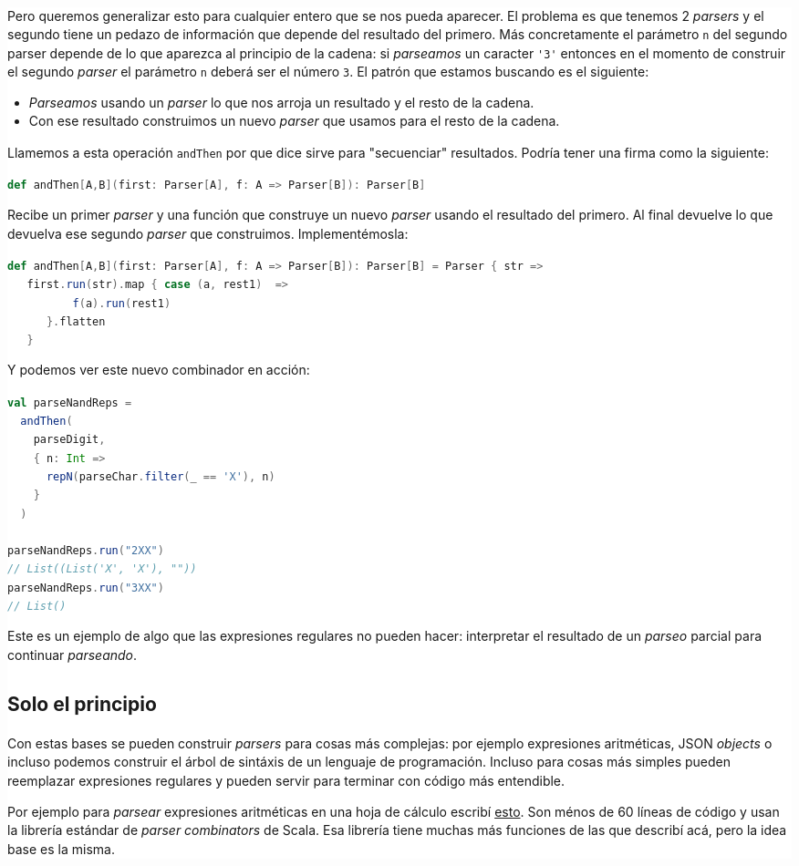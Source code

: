 Pero queremos generalizar esto para cualquier entero que se nos pueda aparecer. El problema es que tenemos 2 _parsers_ y el segundo tiene un pedazo de información que depende del resultado del primero. Más concretamente el parámetro `n` del segundo parser depende de lo que aparezca al principio de la cadena: si _parseamos_ un caracter `'3'` entonces en el momento de construir el segundo _parser_ el parámetro `n` deberá ser el número `3`. El patrón que estamos buscando es el siguiente:

* _Parseamos_ usando un _parser_ lo que nos arroja un resultado y el resto de la cadena.
* Con ese resultado construimos un nuevo _parser_ que usamos para el resto de la cadena.

Llamemos a esta operación `andThen` por que dice sirve para "secuenciar" resultados. Podría tener una firma como la siguiente:

```scala
def andThen[A,B](first: Parser[A], f: A => Parser[B]): Parser[B]
```

Recibe un primer _parser_ y una función que construye un nuevo _parser_ usando el resultado del primero. Al final devuelve lo que devuelva ese segundo _parser_ que construimos. Implementémosla:

```scala
def andThen[A,B](first: Parser[A], f: A => Parser[B]): Parser[B] = Parser { str =>
   first.run(str).map { case (a, rest1)  =>
          f(a).run(rest1)
      }.flatten
   }
```

Y podemos ver este nuevo combinador en acción:

```scala
val parseNandReps = 
  andThen(
    parseDigit,
    { n: Int => 
      repN(parseChar.filter(_ == 'X'), n) 
    }
  )
  
parseNandReps.run("2XX")
// List((List('X', 'X'), ""))
parseNandReps.run("3XX")
// List()
``` 

Este es un ejemplo de algo que las expresiones regulares no pueden hacer: interpretar el resultado de un _parseo_ parcial para continuar _parseando_.

## Solo el principio

Con estas bases se pueden construir _parsers_ para cosas más complejas: por ejemplo expresiones aritméticas, JSON _objects_ o incluso podemos construir el árbol de sintáxis de un lenguaje de programación. Incluso para cosas más simples pueden reemplazar expresiones regulares y pueden servir para terminar con código más entendible.

Por ejemplo para _parsear_ expresiones aritméticas en una hoja de cálculo escribí [esto](https://github.com/miguel-vila/hoja-calculo/blob/3a2206569a0019117a5488cc533bb4c3a21051b7/client/src/main/scala/spreadsheet/parsing/Parser.scala#L7). Son ménos de 60 líneas de código y usan la librería estándar de _parser combinators_ de Scala. Esa librería tiene muchas más funciones de las que describí acá, pero la idea base es la misma.
